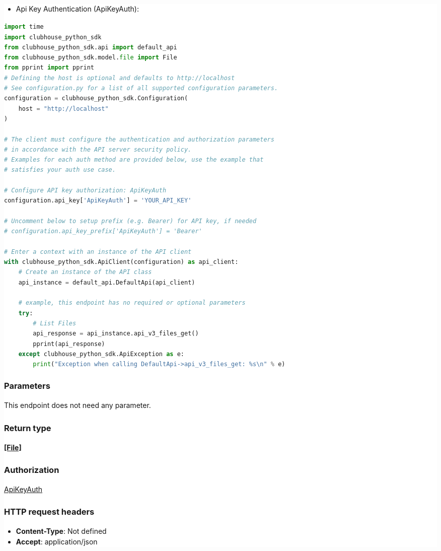 * Api Key Authentication (ApiKeyAuth):
```python
import time
import clubhouse_python_sdk
from clubhouse_python_sdk.api import default_api
from clubhouse_python_sdk.model.file import File
from pprint import pprint
# Defining the host is optional and defaults to http://localhost
# See configuration.py for a list of all supported configuration parameters.
configuration = clubhouse_python_sdk.Configuration(
    host = "http://localhost"
)

# The client must configure the authentication and authorization parameters
# in accordance with the API server security policy.
# Examples for each auth method are provided below, use the example that
# satisfies your auth use case.

# Configure API key authorization: ApiKeyAuth
configuration.api_key['ApiKeyAuth'] = 'YOUR_API_KEY'

# Uncomment below to setup prefix (e.g. Bearer) for API key, if needed
# configuration.api_key_prefix['ApiKeyAuth'] = 'Bearer'

# Enter a context with an instance of the API client
with clubhouse_python_sdk.ApiClient(configuration) as api_client:
    # Create an instance of the API class
    api_instance = default_api.DefaultApi(api_client)

    # example, this endpoint has no required or optional parameters
    try:
        # List Files
        api_response = api_instance.api_v3_files_get()
        pprint(api_response)
    except clubhouse_python_sdk.ApiException as e:
        print("Exception when calling DefaultApi->api_v3_files_get: %s\n" % e)
```

### Parameters
This endpoint does not need any parameter.

### Return type

[**[File]**](File.md)

### Authorization

[ApiKeyAuth](../README.md#ApiKeyAuth)

### HTTP request headers

 - **Content-Type**: Not defined
 - **Accept**: application/json
